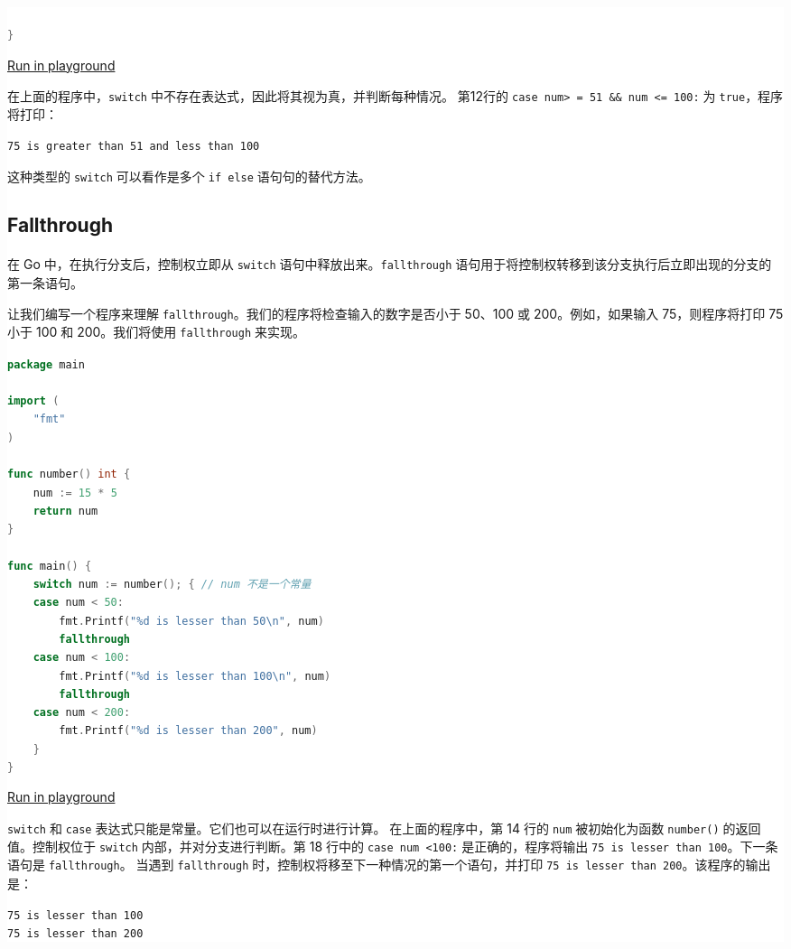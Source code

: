 ```go

}
```

[Run in playground](https://play.golang.org/p/KPkwK0VdXII)

在上面的程序中，`switch` 中不存在表达式，因此将其视为真，并判断每种情况。 第12行的 `case num> = 51 && num <= 100:` 为 `true`，程序将打印：

```sh
75 is greater than 51 and less than 100
```

这种类型的 `switch` 可以看作是多个 `if else` 语句句的替代方法。

## Fallthrough

在 Go 中，在执行分支后，控制权立即从 `switch` 语句中释放出来。`fallthrough` 语句用于将控制权转移到该分支执行后立即出现的分支的第一条语句。

让我们编写一个程序来理解 `fallthrough`。我们的程序将检查输入的数字是否小于 50、100 或 200。例如，如果输入 75，则程序将打印 75 小于 100 和 200。我们将使用 `fallthrough` 来实现。

```go
package main

import (
    "fmt"
)

func number() int {
    num := 15 * 5
    return num
}

func main() {
    switch num := number(); { // num 不是一个常量
    case num < 50:
        fmt.Printf("%d is lesser than 50\n", num)
        fallthrough
    case num < 100:
        fmt.Printf("%d is lesser than 100\n", num)
        fallthrough
    case num < 200:
        fmt.Printf("%d is lesser than 200", num)
    }
}
```

[Run in playground](https://play.golang.org/p/svGJAiswQj)

`switch` 和 `case` 表达式只能是常量。它们也可以在运行时进行计算。 在上面的程序中，第 14 行的 `num` 被初始化为函数 `number()` 的返回值。控制权位于 `switch` 内部，并对分支进行判断。第 18 行中的 `case num <100:` 是正确的，程序将输出 `75 is lesser than 100`。下一条语句是 `fallthrough`。 当遇到 `fallthrough` 时，控制权将移至下一种情况的第一个语句，并打印 `75 is lesser than 200`。该程序的输出是：

```sh
75 is lesser than 100
75 is lesser than 200
```
